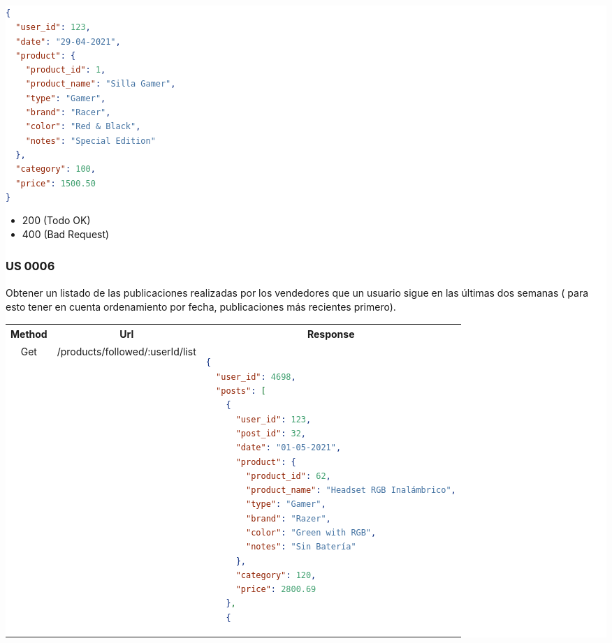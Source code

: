 ```json
{
  "user_id": 123,
  "date": "29-04-2021",
  "product": {
    "product_id": 1,
    "product_name": "Silla Gamer",
    "type": "Gamer",
    "brand": "Racer",
    "color": "Red & Black",
    "notes": "Special Edition"
  },
  "category": 100,
  "price": 1500.50
}
```

</td>
    <td align="center">
        <ul>
          <li>200 (Todo OK)</li>
          <li>400 (Bad Request)</li>
        </ul>  
    </td>
    </tr>
  </tbody>
</table>

### US 0006

Obtener un listado de las publicaciones realizadas por los vendedores que un usuario sigue en las últimas dos semanas (
para esto tener en cuenta ordenamiento por fecha, publicaciones más recientes primero).
<table>
  <tbody>
    <tr>
      <th>Method</th>
      <th>Url</th>
      <th>Response</th>
    </tr>
    <tr>
      <td align="center">Get</td>
      <td align="center"> /products/followed/:userId/list </td>
<td>

```json
{
  "user_id": 4698,
  "posts": [
    {
      "user_id": 123,
      "post_id": 32,
      "date": "01-05-2021",
      "product": {
        "product_id": 62,
        "product_name": "Headset RGB Inalámbrico",
        "type": "Gamer",
        "brand": "Razer",
        "color": "Green with RGB",
        "notes": "Sin Batería"
      },
      "category": 120,
      "price": 2800.69
    },
    {
```